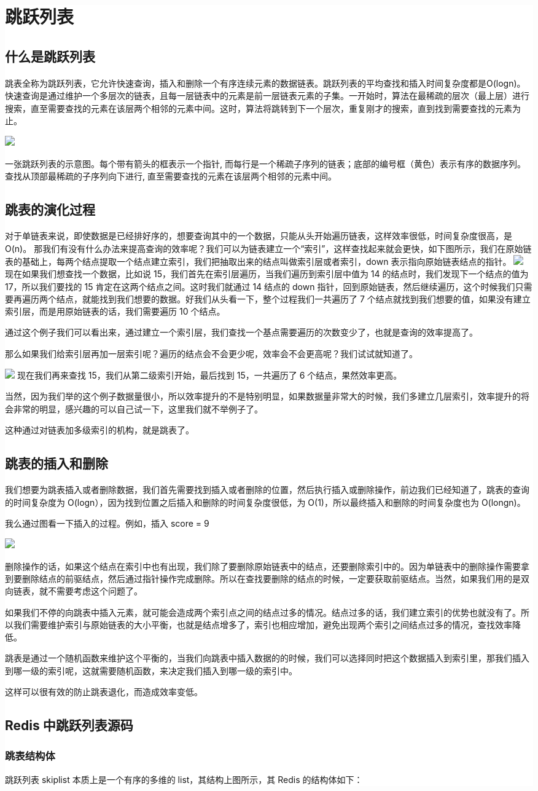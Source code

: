# 跳跃列表

## 什么是跳跃列表

跳表全称为跳跃列表，它允许快速查询，插入和删除一个有序连续元素的数据链表。跳跃列表的平均查找和插入时间复杂度都是O(logn)。快速查询是通过维护一个多层次的链表，且每一层链表中的元素是前一层链表元素的子集。一开始时，算法在最稀疏的层次（最上层）进行搜索，直至需要查找的元素在该层两个相邻的元素中间。这时，算法将跳转到下一个层次，重复刚才的搜索，直到找到需要查找的元素为止。

![](https://note.youdao.com/yws/api/personal/file/554742817E5748C4B93E29944F5169BF?method=download&shareKey=9de7b8081716edde5256f3da2d6a73b1)

一张跳跃列表的示意图。每个带有箭头的框表示一个指针, 而每行是一个稀疏子序列的链表；底部的编号框（黄色）表示有序的数据序列。查找从顶部最稀疏的子序列向下进行, 直至需要查找的元素在该层两个相邻的元素中间。

## 跳表的演化过程

对于单链表来说，即使数据是已经排好序的，想要查询其中的一个数据，只能从头开始遍历链表，这样效率很低，时间复杂度很高，是 O(n)。
那我们有没有什么办法来提高查询的效率呢？我们可以为链表建立一个“索引”，这样查找起来就会更快，如下图所示，我们在原始链表的基础上，每两个结点提取一个结点建立索引，我们把抽取出来的结点叫做索引层或者索引，down 表示指向原始链表结点的指针。
![](https://note.youdao.com/yws/api/personal/file/F2D5F5090D3943B2ADB172E55679BFC0?method=download&shareKey=908bc5df9616030e6a08cfd8a98d8dd0)
现在如果我们想查找一个数据，比如说 15，我们首先在索引层遍历，当我们遍历到索引层中值为 14 的结点时，我们发现下一个结点的值为 17，所以我们要找的 15 肯定在这两个结点之间。这时我们就通过 14 结点的 down 指针，回到原始链表，然后继续遍历，这个时候我们只需要再遍历两个结点，就能找到我们想要的数据。好我们从头看一下，整个过程我们一共遍历了 7 个结点就找到我们想要的值，如果没有建立索引层，而是用原始链表的话，我们需要遍历 10 个结点。

通过这个例子我们可以看出来，通过建立一个索引层，我们查找一个基点需要遍历的次数变少了，也就是查询的效率提高了。

那么如果我们给索引层再加一层索引呢？遍历的结点会不会更少呢，效率会不会更高呢？我们试试就知道了。

![](https://note.youdao.com/yws/api/personal/file/4441DFBE69A047CE86BDA370B6E7A8C3?method=download&shareKey=c12adcd0b71295794e0ad3cc1a99c95b)
现在我们再来查找 15，我们从第二级索引开始，最后找到 15，一共遍历了 6 个结点，果然效率更高。

当然，因为我们举的这个例子数据量很小，所以效率提升的不是特别明显，如果数据量非常大的时候，我们多建立几层索引，效率提升的将会非常的明显，感兴趣的可以自己试一下，这里我们就不举例子了。

这种通过对链表加多级索引的机构，就是跳表了。

## 跳表的插入和删除

我们想要为跳表插入或者删除数据，我们首先需要找到插入或者删除的位置，然后执行插入或删除操作，前边我们已经知道了，跳表的查询的时间复杂度为 O(logn），因为找到位置之后插入和删除的时间复杂度很低，为 O(1)，所以最终插入和删除的时间复杂度也为 O(longn)。

我么通过图看一下插入的过程。例如，插入 score = 9 

![](https://note.youdao.com/yws/api/personal/file/70CE73B48886406FBE0175CC72E34ADD?method=download&shareKey=d9bdc19ce2cde0bd99563fceffa17384)

删除操作的话，如果这个结点在索引中也有出现，我们除了要删除原始链表中的结点，还要删除索引中的。因为单链表中的删除操作需要拿到要删除结点的前驱结点，然后通过指针操作完成删除。所以在查找要删除的结点的时候，一定要获取前驱结点。当然，如果我们用的是双向链表，就不需要考虑这个问题了。

如果我们不停的向跳表中插入元素，就可能会造成两个索引点之间的结点过多的情况。结点过多的话，我们建立索引的优势也就没有了。所以我们需要维护索引与原始链表的大小平衡，也就是结点增多了，索引也相应增加，避免出现两个索引之间结点过多的情况，查找效率降低。

跳表是通过一个随机函数来维护这个平衡的，当我们向跳表中插入数据的的时候，我们可以选择同时把这个数据插入到索引里，那我们插入到哪一级的索引呢，这就需要随机函数，来决定我们插入到哪一级的索引中。

这样可以很有效的防止跳表退化，而造成效率变低。

## Redis 中跳跃列表源码
### 跳表结构体
跳跃列表 skiplist 本质上是一个有序的多维的 list，其结构上图所示，其 Redis 的结构体如下：
